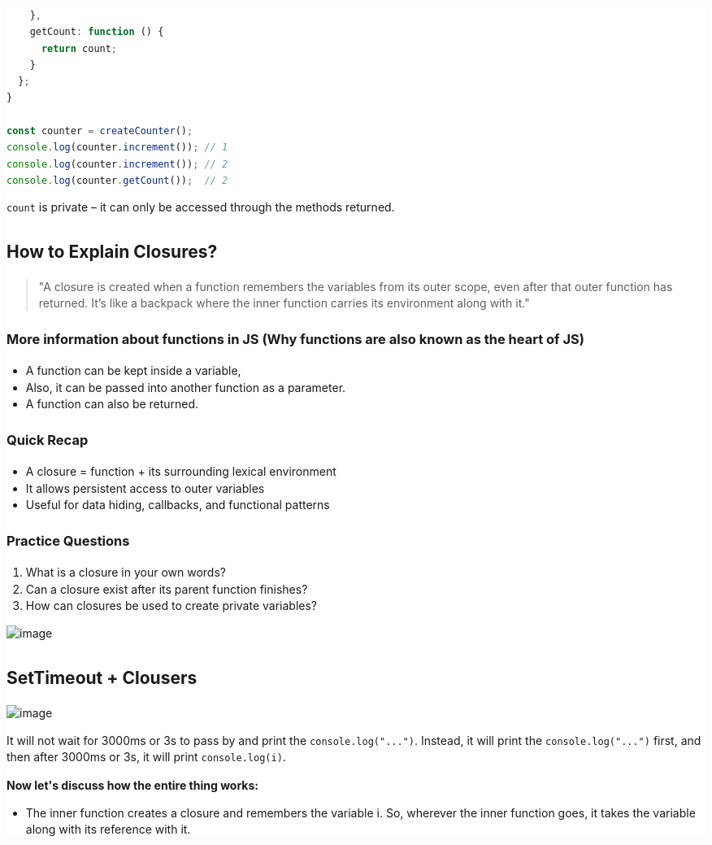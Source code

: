 ```JavaScript
    },
    getCount: function () {
      return count;
    }
  };
}

const counter = createCounter();
console.log(counter.increment()); // 1
console.log(counter.increment()); // 2
console.log(counter.getCount());  // 2
```
`count` is private – it can only be accessed through the methods returned. <br />

## How to Explain Closures?

> "A closure is created when a function remembers the variables from its outer scope, even after that outer function has returned. It’s like a backpack where the inner function carries its environment along with it."

### More information about functions in JS (Why functions are also known as the heart of JS)
- A function can be kept inside a variable,
- Also, it can be passed into another function as a parameter.
- A function can also be returned.

### Quick Recap
- A closure = function + its surrounding lexical environment
- It allows persistent access to outer variables
- Useful for data hiding, callbacks, and functional patterns

### Practice Questions
1. What is a closure in your own words?
2. Can a closure exist after its parent function finishes?
3. How can closures be used to create private variables?



<img width="985" height="288" alt="image" src="https://github.com/user-attachments/assets/37c4d466-c220-4565-8206-30c18fdcd80c" />

## SetTimeout + Clousers
<img width="1000" height="312" alt="image" src="https://github.com/user-attachments/assets/df19aefa-901e-4e70-a19b-0e5baa93203c" />

It will not wait for 3000ms or 3s to pass by and print the `console.log("...")`. Instead, it will print the `console.log("...")` first, and then after 3000ms or 3s, it will print `console.log(i)`. <br />

**Now let's discuss how the entire thing works:** <br />
- The inner function creates a closure and remembers the variable i. So, wherever the inner function goes, it takes the variable along with its reference with it. <br />
